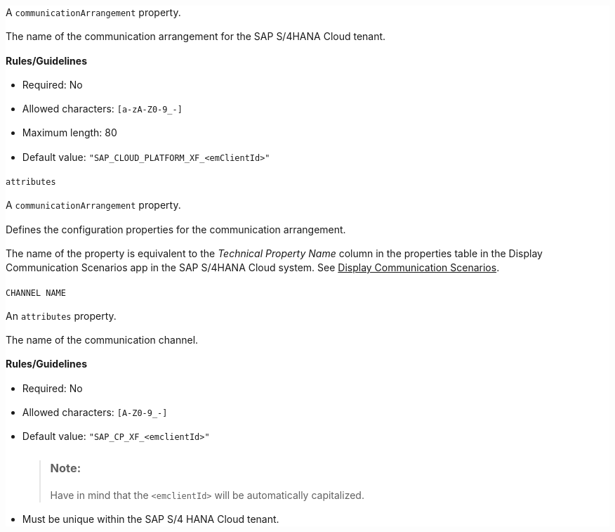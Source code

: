 A `communicationArrangement` property.

The name of the communication arrangement for the SAP S/4HANA Cloud tenant.

**Rules/Guidelines**

-   Required: No

-   Allowed characters: `[a-zA-Z0-9_-]`

-   Maximum length: 80

-   Default value: `"SAP_CLOUD_PLATFORM_XF_<emClientId>"`




</td>
</tr>
<tr>
<td valign="top">

`attributes` 

</td>
<td valign="top">

A `communicationArrangement` property.

Defines the configuration properties for the communication arrangement.

The name of the property is equivalent to the *Technical Property Name* column in the properties table in the Display Communication Scenarios app in the SAP S/4HANA Cloud system. See [Display Communication Scenarios](https://help.sap.com/viewer/f544846954f24b9183eddadcc41bdc3b/latest/en-US/baa798b6a1024d229ca3f51bde6f24f9.html).

</td>
</tr>
<tr>
<td valign="top">

`CHANNEL NAME` 

</td>
<td valign="top">

An `attributes` property.

The name of the communication channel.

**Rules/Guidelines**

-   Required: No

-   Allowed characters: `[A-Z0-9_-]`

-   Default value: `"SAP_CP_XF_<emclientId>"`

    > ### Note:  
    > Have in mind that the `<emclientId>` will be automatically capitalized.

-   Must be unique within the SAP S/4 HANA Cloud tenant.
